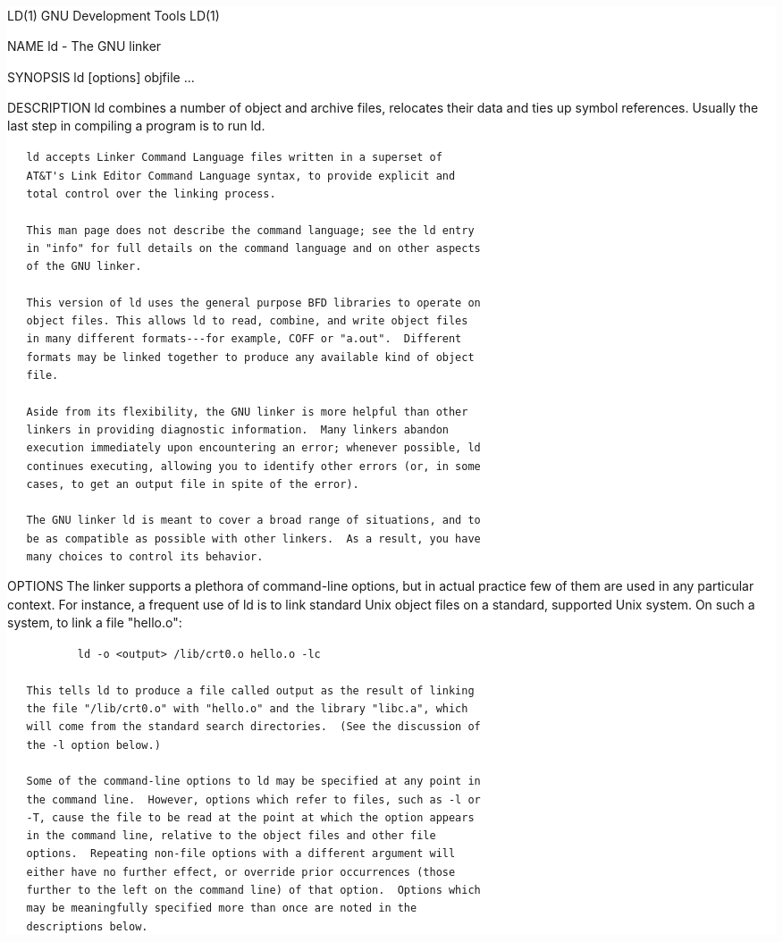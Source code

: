 LD(1)                        GNU Development Tools                       LD(1)

NAME
       ld - The GNU linker

SYNOPSIS
       ld [options] objfile ...

DESCRIPTION
       ld combines a number of object and archive files, relocates their data
       and ties up symbol references. Usually the last step in compiling a
       program is to run ld.

       ld accepts Linker Command Language files written in a superset of
       AT&T's Link Editor Command Language syntax, to provide explicit and
       total control over the linking process.

       This man page does not describe the command language; see the ld entry
       in "info" for full details on the command language and on other aspects
       of the GNU linker.

       This version of ld uses the general purpose BFD libraries to operate on
       object files. This allows ld to read, combine, and write object files
       in many different formats---for example, COFF or "a.out".  Different
       formats may be linked together to produce any available kind of object
       file.

       Aside from its flexibility, the GNU linker is more helpful than other
       linkers in providing diagnostic information.  Many linkers abandon
       execution immediately upon encountering an error; whenever possible, ld
       continues executing, allowing you to identify other errors (or, in some
       cases, to get an output file in spite of the error).

       The GNU linker ld is meant to cover a broad range of situations, and to
       be as compatible as possible with other linkers.  As a result, you have
       many choices to control its behavior.

OPTIONS
       The linker supports a plethora of command-line options, but in actual
       practice few of them are used in any particular context.  For instance,
       a frequent use of ld is to link standard Unix object files on a
       standard, supported Unix system.  On such a system, to link a file
       "hello.o":

               ld -o <output> /lib/crt0.o hello.o -lc

       This tells ld to produce a file called output as the result of linking
       the file "/lib/crt0.o" with "hello.o" and the library "libc.a", which
       will come from the standard search directories.  (See the discussion of
       the -l option below.)

       Some of the command-line options to ld may be specified at any point in
       the command line.  However, options which refer to files, such as -l or
       -T, cause the file to be read at the point at which the option appears
       in the command line, relative to the object files and other file
       options.  Repeating non-file options with a different argument will
       either have no further effect, or override prior occurrences (those
       further to the left on the command line) of that option.  Options which
       may be meaningfully specified more than once are noted in the
       descriptions below.
